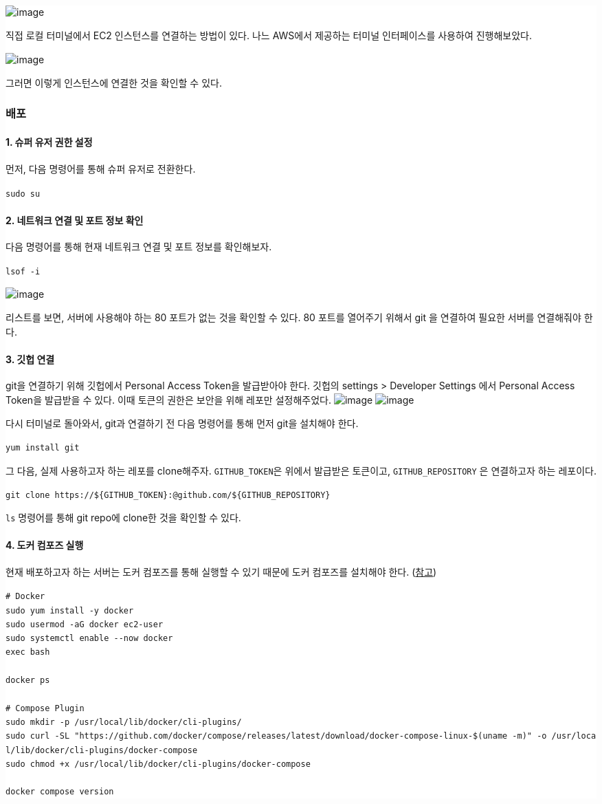 
<img width="857" alt="image" src="https://github.com/yumin00/blog/assets/130362583/ee2757fa-984b-485f-82c6-1266db526c09">

직접 로컬 터미널에서 EC2 인스턴스를 연결하는 방법이 있다. 나느 AWS에서 제공하는 터미널 인터페이스를 사용하여 진행해보았다.

<img width="1798" alt="image" src="https://github.com/yumin00/blog/assets/130362583/dcc5a8bf-24f4-4957-99d6-dc4951568697">

그러면 이렇게 인스턴스에 연결한 것을 확인할 수 있다.

### 배포
#### 1. 슈퍼 유저 권한 설정
먼저, 다음 명령어를 통해 슈퍼 유저로 전환한다.
```shell
sudo su
```

#### 2. 네트워크 연결 및 포트 정보 확인
다음 명령어를 통해 현재 네트워크 연결 및 포트 정보를 확인해보자.
```shell
lsof -i
```

![image](https://github.com/yumin00/blog/assets/130362583/ca70976f-368c-4921-a8d2-98563523a521)

리스트를 보면, 서버에 사용해야 하는 80 포트가 없는 것을 확인할 수 있다. 80 포트를 열어주기 위해서 git 을 연결하여 필요한 서버를 연결해줘야 한다.

#### 3. 깃헙 연결
git을 연결하기 위해 깃헙에서 Personal Access Token을 발급받아야 한다. 깃헙의 settings > Developer Settings 에서 Personal Access Token을 발급받을 수 있다. 이때 토큰의 권한은 보안을 위해 레포만 설정해주었다.
![image](https://github.com/yumin00/blog/assets/130362583/1c9fc2ce-dacc-47bc-8bdd-bb5d0e3258b6)
![image](https://github.com/yumin00/blog/assets/130362583/b59e33c3-4409-459b-9763-212d7088f472)

다시 터미널로 돌아와서, git과 연결하기 전 다음 명령어를 통해 먼저 git을 설치해야 한다.
```shell
yum install git
```

그 다음, 실제 사용하고자 하는 레포를 clone해주자. `GITHUB_TOKEN`은 위에서 발급받은 토큰이고, `GITHUB_REPOSITORY` 은 연결하고자 하는 레포이다.
```shell
git clone https://${GITHUB_TOKEN}:@github.com/${GITHUB_REPOSITORY}
```

`ls` 명령어를 통해 git repo에 clone한 것을 확인할 수 있다.

#### 4. 도커 컴포즈 실행
현재 배포하고자 하는 서버는 도커 컴포즈를 통해 실행할 수 있기 때문에 도커 컴포즈를 설치해야 한다. ([참고](https://kdev.ing/install-docker-compose-in-amazon-linux-2023/))

```shell
# Docker
sudo yum install -y docker
sudo usermod -aG docker ec2-user
sudo systemctl enable --now docker
exec bash

docker ps

# Compose Plugin
sudo mkdir -p /usr/local/lib/docker/cli-plugins/
sudo curl -SL "https://github.com/docker/compose/releases/latest/download/docker-compose-linux-$(uname -m)" -o /usr/local/lib/docker/cli-plugins/docker-compose
sudo chmod +x /usr/local/lib/docker/cli-plugins/docker-compose

docker compose version
```
